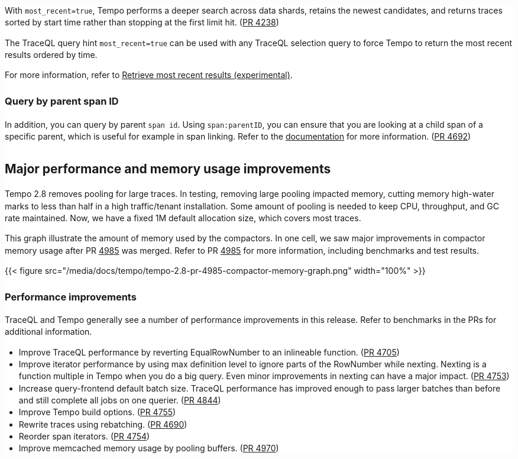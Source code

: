 With `most_recent=true`, Tempo performs a deeper search across data shards, retains the newest candidates, and returns traces sorted by start time rather than stopping at the first limit hit.
([PR 4238](https://github.com/grafana/tempo/pull/4238))

The TraceQL query hint `most_recent=true` can be used with any TraceQL selection query to force Tempo to return the most recent results ordered by time.

For more information, refer to [Retrieve most recent results (experimental)](https://grafana.com/docs/tempo/<TEMPO_VERSION>/traceql/construct-traceql-queries/#retrieve-most-recent-results-experimental).

### Query by parent span ID

In addition, you can query by parent `span id`.
Using `span:parentID`, you can ensure that you are looking at a child span of a specific parent, which is useful for example in span linking.
Refer to the [documentation](https://grafana.com/docs/tempo/<TEMPO_VERSION>/traceql/construct-traceql-queries/#intrinsic-fields) for more information.
([PR 4692](https://github.com/grafana/tempo/pull/4692))

## Major performance and memory usage improvements

Tempo 2.8 removes pooling for large traces.
In testing, removing large pooling impacted memory, cutting memory high-water marks to less than half in a high traffic/tenant installation.
Some amount of pooling is needed to keep CPU, throughput, and GC rate maintained.
Now, we have a fixed 1M default allocation size, which covers most traces.

This graph illustrate the amount of memory used by the compactors.
In one cell, we saw major improvements in compactor memory usage after PR [4985](https://github.com/grafana/tempo/pull/4985) was merged.
Refer to PR [4985](https://github.com/grafana/tempo/pull/4985) for more information, including benchmarks and test results.

{{< figure src="/media/docs/tempo/tempo-2.8-pr-4985-compactor-memory-graph.png" width="100%" >}}

### Performance improvements

TraceQL and Tempo generally see a number of performance improvements in this release. Refer to benchmarks in the PRs for additional information.

- Improve TraceQL performance by reverting EqualRowNumber to an inlineable function. ([PR 4705](https://github.com/grafana/tempo/pull/4705))
- Improve iterator performance by using max definition level to ignore parts of the RowNumber while nexting. Nexting is a function multiple in Tempo when you do a big query. Even minor improvements in nexting can have a major impact. ([PR 4753](https://github.com/grafana/tempo/pull/4753))
- Increase query-frontend default batch size. TraceQL performance has improved enough to pass larger batches than before and still complete all jobs on one querier. ([PR 4844](https://github.com/grafana/tempo/pull/4844))
- Improve Tempo build options. ([PR 4755](https://github.com/grafana/tempo/pull/4755))
- Rewrite traces using rebatching. ([PR 4690](https://github.com/grafana/tempo/pull/4690))
- Reorder span iterators. ([PR 4754](https://github.com/grafana/tempo/pull/4754))
- Improve memcached memory usage by pooling buffers. ([PR 4970](https://github.com/grafana/tempo/pull/4970))
